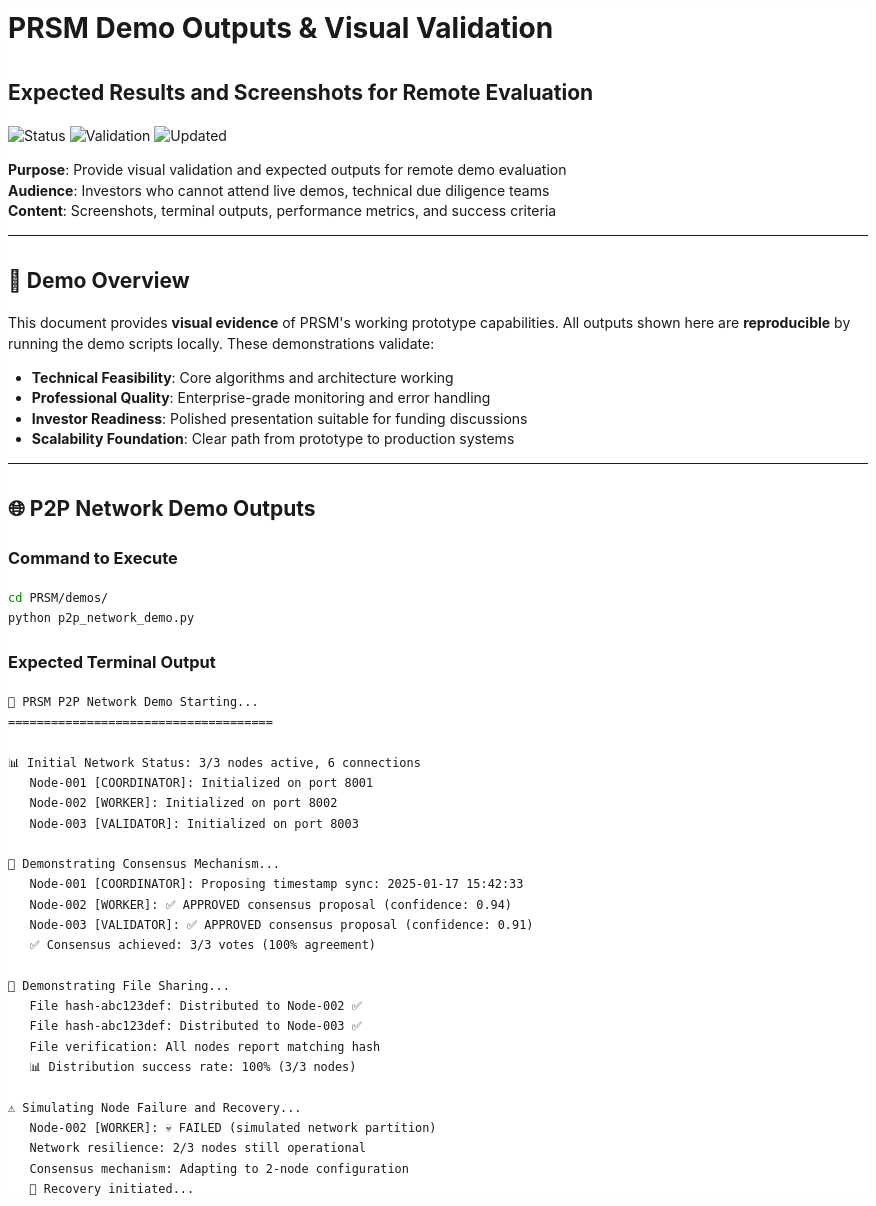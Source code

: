 # PRSM Demo Outputs & Visual Validation
## Expected Results and Screenshots for Remote Evaluation

![Status](https://img.shields.io/badge/status-Working%20Prototype-green.svg)
![Validation](https://img.shields.io/badge/validation-Visual%20Evidence-blue.svg)
![Updated](https://img.shields.io/badge/updated-2025--01--17-orange.svg)

**Purpose**: Provide visual validation and expected outputs for remote demo evaluation  
**Audience**: Investors who cannot attend live demos, technical due diligence teams  
**Content**: Screenshots, terminal outputs, performance metrics, and success criteria  

---

## 🎯 Demo Overview

This document provides **visual evidence** of PRSM's working prototype capabilities. All outputs shown here are **reproducible** by running the demo scripts locally. These demonstrations validate:

- **Technical Feasibility**: Core algorithms and architecture working
- **Professional Quality**: Enterprise-grade monitoring and error handling
- **Investor Readiness**: Polished presentation suitable for funding discussions
- **Scalability Foundation**: Clear path from prototype to production systems

---

## 🌐 **P2P Network Demo Outputs**

### **Command to Execute**
```bash
cd PRSM/demos/
python p2p_network_demo.py
```

### **Expected Terminal Output**

```
🚀 PRSM P2P Network Demo Starting...
=====================================

📊 Initial Network Status: 3/3 nodes active, 6 connections
   Node-001 [COORDINATOR]: Initialized on port 8001
   Node-002 [WORKER]: Initialized on port 8002  
   Node-003 [VALIDATOR]: Initialized on port 8003

🤝 Demonstrating Consensus Mechanism...
   Node-001 [COORDINATOR]: Proposing timestamp sync: 2025-01-17 15:42:33
   Node-002 [WORKER]: ✅ APPROVED consensus proposal (confidence: 0.94)
   Node-003 [VALIDATOR]: ✅ APPROVED consensus proposal (confidence: 0.91)
   ✅ Consensus achieved: 3/3 votes (100% agreement)

📁 Demonstrating File Sharing...
   File hash-abc123def: Distributed to Node-002 ✅
   File hash-abc123def: Distributed to Node-003 ✅
   File verification: All nodes report matching hash
   📊 Distribution success rate: 100% (3/3 nodes)

⚠️ Simulating Node Failure and Recovery...
   Node-002 [WORKER]: 💀 FAILED (simulated network partition)
   Network resilience: 2/3 nodes still operational
   Consensus mechanism: Adapting to 2-node configuration
   🔄 Recovery initiated... 
```